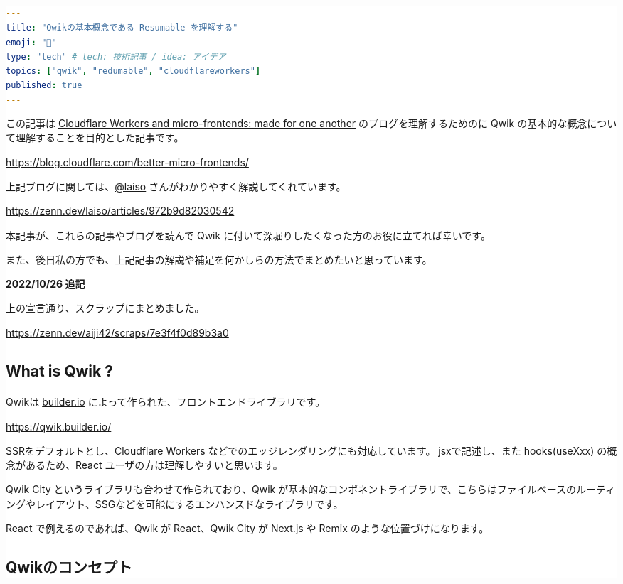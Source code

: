```yaml
---
title: "Qwikの基本概念である Resumable を理解する"
emoji: "🔋"
type: "tech" # tech: 技術記事 / idea: アイデア
topics: ["qwik", "redumable", "cloudflareworkers"]
published: true
---
```


この記事は [Cloudflare Workers and micro-frontends: made for one another](https://blog.cloudflare.com/better-micro-frontends/) のブログを理解するためのに Qwik の基本的な概念について理解することを目的とした記事です。

https://blog.cloudflare.com/better-micro-frontends/

上記ブログに関しては、[@laiso](https://zenn.dev/laiso) さんがわかりやすく解説してくれています。

https://zenn.dev/laiso/articles/972b9d82030542

本記事が、これらの記事やブログを読んで Qwik に付いて深堀りしたくなった方のお役に立てれば幸いです。

また、後日私の方でも、上記記事の解説や補足を何かしらの方法でまとめたいと思っています。

**2022/10/26 追記**

上の宣言通り、スクラップにまとめました。

https://zenn.dev/aiji42/scraps/7e3f4f0d89b3a0

## What is Qwik ?

Qwikは [builder.io](https://www.builder.io/) によって作られた、フロントエンドライブラリです。

https://qwik.builder.io/

SSRをデフォルトとし、Cloudflare Workers などでのエッジレンダリングにも対応しています。
jsxで記述し、また hooks(useXxx) の概念があるため、React ユーザの方は理解しやすいと思います。

Qwik City というライブラリも合わせて作られており、Qwik が基本的なコンポネントライブラリで、こちらはファイルベースのルーティングやレイアウト、SSGなどを可能にするエンハンスドなライブラリです。

React で例えるのであれば、Qwik が React、Qwik City が Next.js や Remix のような位置づけになります。

## Qwikのコンセプト
